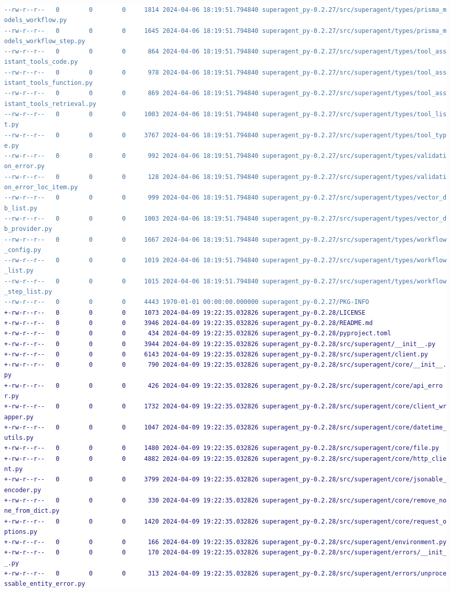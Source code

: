 ```diff
--rw-r--r--   0        0        0     1814 2024-04-06 18:19:51.794840 superagent_py-0.2.27/src/superagent/types/prisma_models_workflow.py
--rw-r--r--   0        0        0     1645 2024-04-06 18:19:51.794840 superagent_py-0.2.27/src/superagent/types/prisma_models_workflow_step.py
--rw-r--r--   0        0        0      864 2024-04-06 18:19:51.794840 superagent_py-0.2.27/src/superagent/types/tool_assistant_tools_code.py
--rw-r--r--   0        0        0      978 2024-04-06 18:19:51.794840 superagent_py-0.2.27/src/superagent/types/tool_assistant_tools_function.py
--rw-r--r--   0        0        0      869 2024-04-06 18:19:51.794840 superagent_py-0.2.27/src/superagent/types/tool_assistant_tools_retrieval.py
--rw-r--r--   0        0        0     1003 2024-04-06 18:19:51.794840 superagent_py-0.2.27/src/superagent/types/tool_list.py
--rw-r--r--   0        0        0     3767 2024-04-06 18:19:51.794840 superagent_py-0.2.27/src/superagent/types/tool_type.py
--rw-r--r--   0        0        0      992 2024-04-06 18:19:51.794840 superagent_py-0.2.27/src/superagent/types/validation_error.py
--rw-r--r--   0        0        0      128 2024-04-06 18:19:51.794840 superagent_py-0.2.27/src/superagent/types/validation_error_loc_item.py
--rw-r--r--   0        0        0      999 2024-04-06 18:19:51.794840 superagent_py-0.2.27/src/superagent/types/vector_db_list.py
--rw-r--r--   0        0        0     1003 2024-04-06 18:19:51.794840 superagent_py-0.2.27/src/superagent/types/vector_db_provider.py
--rw-r--r--   0        0        0     1667 2024-04-06 18:19:51.794840 superagent_py-0.2.27/src/superagent/types/workflow_config.py
--rw-r--r--   0        0        0     1019 2024-04-06 18:19:51.794840 superagent_py-0.2.27/src/superagent/types/workflow_list.py
--rw-r--r--   0        0        0     1015 2024-04-06 18:19:51.794840 superagent_py-0.2.27/src/superagent/types/workflow_step_list.py
--rw-r--r--   0        0        0     4443 1970-01-01 00:00:00.000000 superagent_py-0.2.27/PKG-INFO
+-rw-r--r--   0        0        0     1073 2024-04-09 19:22:35.032826 superagent_py-0.2.28/LICENSE
+-rw-r--r--   0        0        0     3946 2024-04-09 19:22:35.032826 superagent_py-0.2.28/README.md
+-rw-r--r--   0        0        0      434 2024-04-09 19:22:35.032826 superagent_py-0.2.28/pyproject.toml
+-rw-r--r--   0        0        0     3944 2024-04-09 19:22:35.032826 superagent_py-0.2.28/src/superagent/__init__.py
+-rw-r--r--   0        0        0     6143 2024-04-09 19:22:35.032826 superagent_py-0.2.28/src/superagent/client.py
+-rw-r--r--   0        0        0      790 2024-04-09 19:22:35.032826 superagent_py-0.2.28/src/superagent/core/__init__.py
+-rw-r--r--   0        0        0      426 2024-04-09 19:22:35.032826 superagent_py-0.2.28/src/superagent/core/api_error.py
+-rw-r--r--   0        0        0     1732 2024-04-09 19:22:35.032826 superagent_py-0.2.28/src/superagent/core/client_wrapper.py
+-rw-r--r--   0        0        0     1047 2024-04-09 19:22:35.032826 superagent_py-0.2.28/src/superagent/core/datetime_utils.py
+-rw-r--r--   0        0        0     1480 2024-04-09 19:22:35.032826 superagent_py-0.2.28/src/superagent/core/file.py
+-rw-r--r--   0        0        0     4882 2024-04-09 19:22:35.032826 superagent_py-0.2.28/src/superagent/core/http_client.py
+-rw-r--r--   0        0        0     3799 2024-04-09 19:22:35.032826 superagent_py-0.2.28/src/superagent/core/jsonable_encoder.py
+-rw-r--r--   0        0        0      330 2024-04-09 19:22:35.032826 superagent_py-0.2.28/src/superagent/core/remove_none_from_dict.py
+-rw-r--r--   0        0        0     1420 2024-04-09 19:22:35.032826 superagent_py-0.2.28/src/superagent/core/request_options.py
+-rw-r--r--   0        0        0      166 2024-04-09 19:22:35.032826 superagent_py-0.2.28/src/superagent/environment.py
+-rw-r--r--   0        0        0      170 2024-04-09 19:22:35.032826 superagent_py-0.2.28/src/superagent/errors/__init__.py
+-rw-r--r--   0        0        0      313 2024-04-09 19:22:35.032826 superagent_py-0.2.28/src/superagent/errors/unprocessable_entity_error.py
```